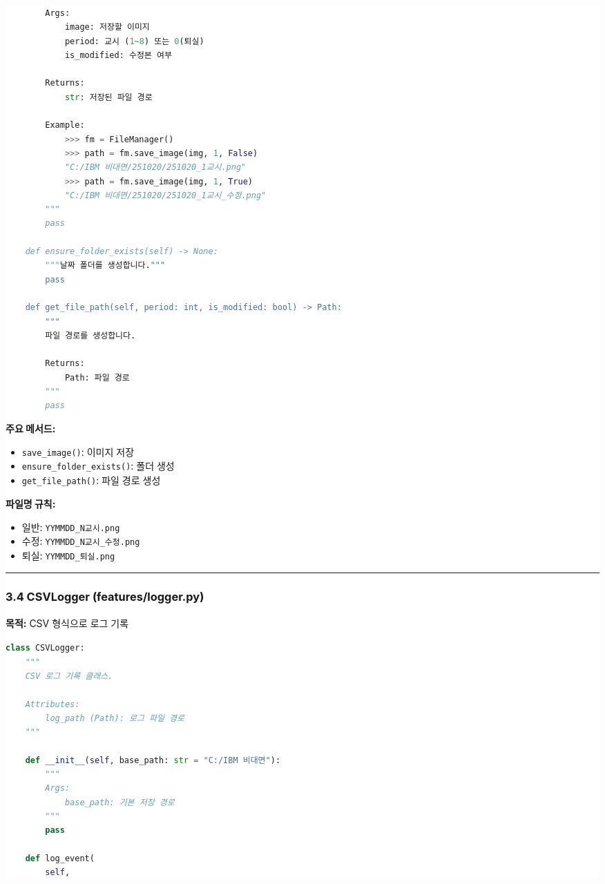 ```python
        Args:
            image: 저장할 이미지
            period: 교시 (1~8) 또는 0(퇴실)
            is_modified: 수정본 여부
        
        Returns:
            str: 저장된 파일 경로
        
        Example:
            >>> fm = FileManager()
            >>> path = fm.save_image(img, 1, False)
            "C:/IBM 비대면/251020/251020_1교시.png"
            >>> path = fm.save_image(img, 1, True)
            "C:/IBM 비대면/251020/251020_1교시_수정.png"
        """
        pass
    
    def ensure_folder_exists(self) -> None:
        """날짜 폴더를 생성합니다."""
        pass
    
    def get_file_path(self, period: int, is_modified: bool) -> Path:
        """
        파일 경로를 생성합니다.
        
        Returns:
            Path: 파일 경로
        """
        pass
```

**주요 메서드:**
- `save_image()`: 이미지 저장
- `ensure_folder_exists()`: 폴더 생성
- `get_file_path()`: 파일 경로 생성

**파일명 규칙:**
- 일반: `YYMMDD_N교시.png`
- 수정: `YYMMDD_N교시_수정.png`
- 퇴실: `YYMMDD_퇴실.png`

---

### 3.4 CSVLogger (features/logger.py)

**목적:** CSV 형식으로 로그 기록

```python
class CSVLogger:
    """
    CSV 로그 기록 클래스.
    
    Attributes:
        log_path (Path): 로그 파일 경로
    """
    
    def __init__(self, base_path: str = "C:/IBM 비대면"):
        """
        Args:
            base_path: 기본 저장 경로
        """
        pass
    
    def log_event(
        self,
```